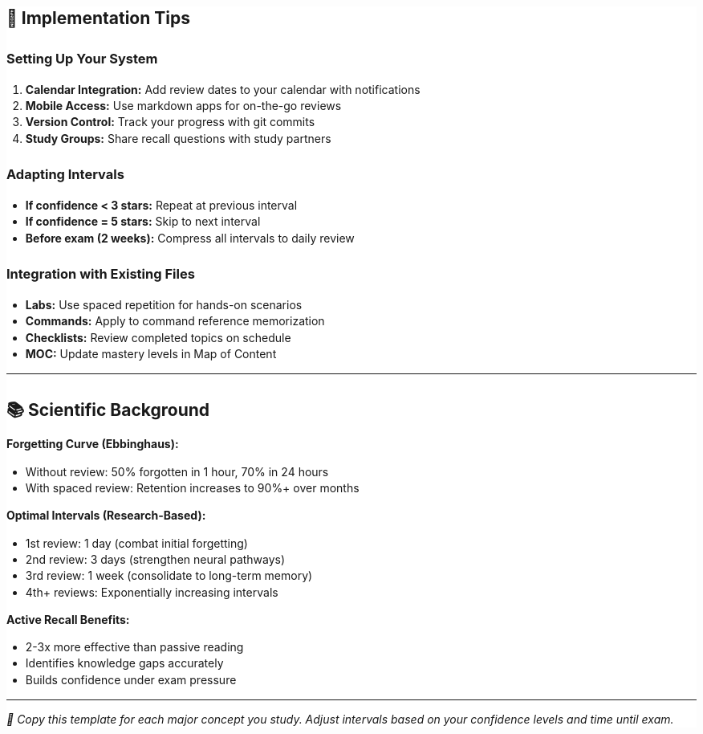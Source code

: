 
## 🔧 Implementation Tips

### Setting Up Your System
1. **Calendar Integration:** Add review dates to your calendar with notifications
2. **Mobile Access:** Use markdown apps for on-the-go reviews
3. **Version Control:** Track your progress with git commits
4. **Study Groups:** Share recall questions with study partners

### Adapting Intervals
- **If confidence < 3 stars:** Repeat at previous interval
- **If confidence = 5 stars:** Skip to next interval
- **Before exam (2 weeks):** Compress all intervals to daily review

### Integration with Existing Files
- **Labs:** Use spaced repetition for hands-on scenarios
- **Commands:** Apply to command reference memorization  
- **Checklists:** Review completed topics on schedule
- **MOC:** Update mastery levels in Map of Content

---

## 📚 Scientific Background

**Forgetting Curve (Ebbinghaus):**
- Without review: 50% forgotten in 1 hour, 70% in 24 hours
- With spaced review: Retention increases to 90%+ over months

**Optimal Intervals (Research-Based):**
- 1st review: 1 day (combat initial forgetting)
- 2nd review: 3 days (strengthen neural pathways)
- 3rd review: 1 week (consolidate to long-term memory)
- 4th+ reviews: Exponentially increasing intervals

**Active Recall Benefits:**
- 2-3x more effective than passive reading
- Identifies knowledge gaps accurately
- Builds confidence under exam pressure

---

*📝 Copy this template for each major concept you study. Adjust intervals based on your confidence levels and time until exam.*
